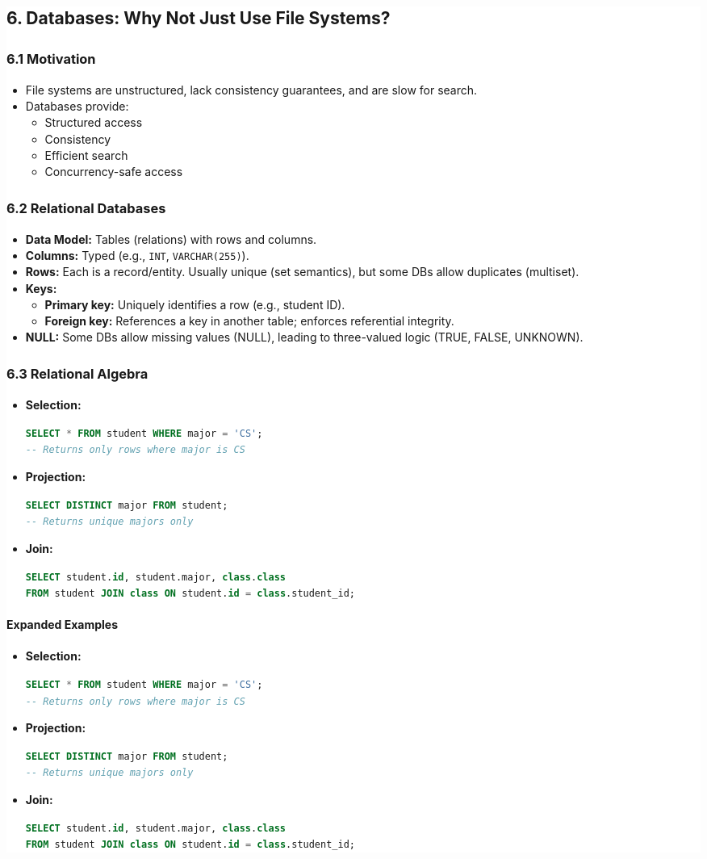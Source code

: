 
## 6. Databases: Why Not Just Use File Systems?

### 6.1 Motivation
- File systems are unstructured, lack consistency guarantees, and are slow for search.
- Databases provide:
  - Structured access
  - Consistency
  - Efficient search
  - Concurrency-safe access

### 6.2 Relational Databases
- **Data Model:** Tables (relations) with rows and columns.
- **Columns:** Typed (e.g., `INT`, `VARCHAR(255)`).
- **Rows:** Each is a record/entity. Usually unique (set semantics), but some DBs allow duplicates (multiset).
- **Keys:**
  - **Primary key:** Uniquely identifies a row (e.g., student ID).
  - **Foreign key:** References a key in another table; enforces referential integrity.
- **NULL:** Some DBs allow missing values (NULL), leading to three-valued logic (TRUE, FALSE, UNKNOWN).

### 6.3 Relational Algebra
- **Selection:**
  ```sql
  SELECT * FROM student WHERE major = 'CS';
  -- Returns only rows where major is CS
  ```
- **Projection:**
  ```sql
  SELECT DISTINCT major FROM student;
  -- Returns unique majors only
  ```
- **Join:**
  ```sql
  SELECT student.id, student.major, class.class
  FROM student JOIN class ON student.id = class.student_id;
  ```

#### Expanded Examples
- **Selection:**
  ```sql
  SELECT * FROM student WHERE major = 'CS';
  -- Returns only rows where major is CS
  ```
- **Projection:**
  ```sql
  SELECT DISTINCT major FROM student;
  -- Returns unique majors only
  ```
- **Join:**
  ```sql
  SELECT student.id, student.major, class.class
  FROM student JOIN class ON student.id = class.student_id;
  ```
